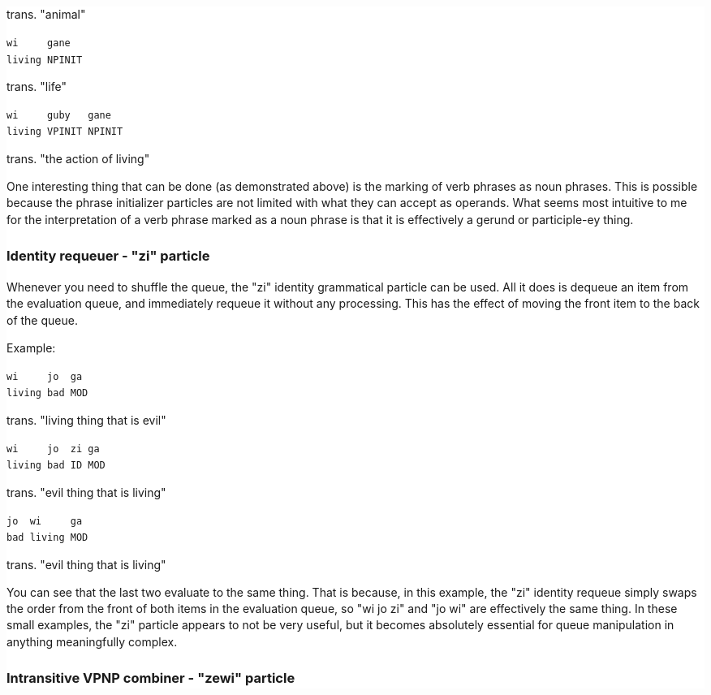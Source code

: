 trans. "animal"

```
wi     gane
living NPINIT
```

trans. "life"

```
wi     guby   gane
living VPINIT NPINIT
```

trans. "the action of living"

One interesting thing that can be done (as demonstrated above) is the marking of
verb phrases as noun phrases. This is possible because the phrase initializer
particles are not limited with what they can accept as operands. What seems most
intuitive to me for the interpretation of a verb phrase marked as a noun phrase
is that it is effectively a gerund or participle-ey thing.

### Identity requeuer - "zi" particle

Whenever you need to shuffle the queue, the "zi" identity grammatical particle
can be used. All it does is dequeue an item from the evaluation queue, and
immediately requeue it without any processing. This has the effect of moving the
front item to the back of the queue.

Example:

```
wi     jo  ga
living bad MOD
```

trans. "living thing that is evil"

```
wi     jo  zi ga
living bad ID MOD
```

trans. "evil thing that is living"

```
jo  wi     ga
bad living MOD
```

trans. "evil thing that is living"

You can see that the last two evaluate to the same thing. That is because, in
this example, the "zi" identity requeue simply swaps the order from the front of
both items in the evaluation queue, so "wi jo zi" and "jo wi" are effectively
the same thing. In these small examples, the "zi" particle appears to not be
very useful, but it becomes absolutely essential for queue manipulation in
anything meaningfully complex.

### Intransitive VPNP combiner - "zewi" particle
